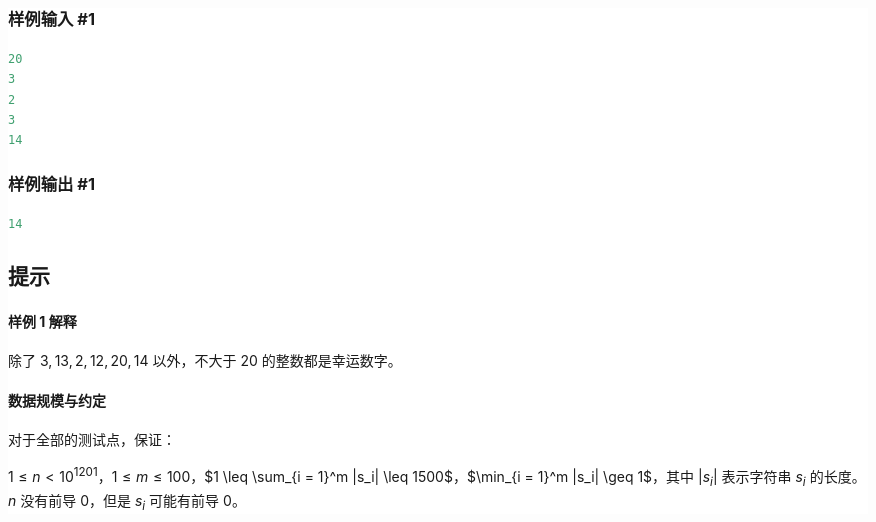 ### 样例输入 #1

```C++
20
3
2
3
14
```

### 样例输出 #1

```C++
14
```

## 提示

#### 样例 1 解释

除了 $3, 13, 2, 12, 20, 14$ 以外，不大于 $20$ 的整数都是幸运数字。

#### 数据规模与约定

对于全部的测试点，保证：

$1 \leq n < 10^{1201}$，$1 \leq m \leq 100$，$1 \leq \sum_{i = 1}^m |s_i| \leq 1500$，$\min_{i = 1}^m |s_i| \geq 1$，其中 $|s_i|$ 表示字符串 $s_i$ 的长度。$n$ 没有前导 $0$，但是 $s_i$ 可能有前导 $0$。

